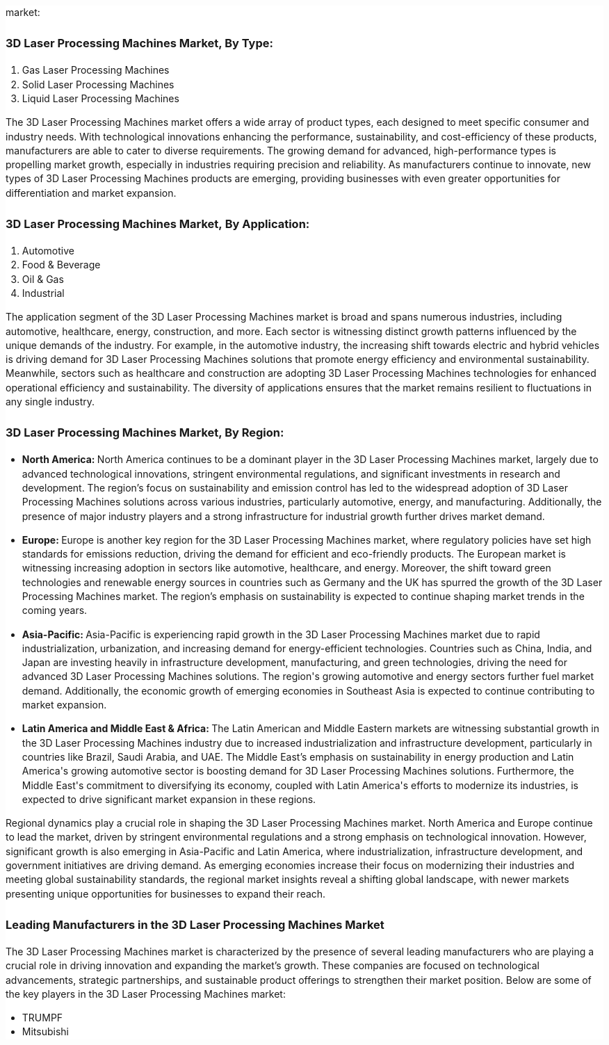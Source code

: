 market:</p><h3><strong>3D Laser Processing Machines Market, By Type:<br /></strong></h3><ol><li>Gas Laser Processing Machines<li> Solid Laser Processing Machines<li> Liquid Laser Processing Machines</li></ol><p>The 3D Laser Processing Machines market offers a wide array of product types, each designed to meet specific consumer and industry needs. With technological innovations enhancing the performance, sustainability, and cost-efficiency of these products, manufacturers are able to cater to diverse requirements. The growing demand for advanced, high-performance types is propelling market growth, especially in industries requiring precision and reliability. As manufacturers continue to innovate, new types of 3D Laser Processing Machines products are emerging, providing businesses with even greater opportunities for differentiation and market expansion.</p><h3>3D Laser Processing Machines Market,&nbsp;By Application:</h3><ol><li>Automotive<li> Food & Beverage<li> Oil & Gas<li> Industrial</li></ol><p>The application segment of the 3D Laser Processing Machines market is broad and spans numerous industries, including automotive, healthcare, energy, construction, and more. Each sector is witnessing distinct growth patterns influenced by the unique demands of the industry. For example, in the automotive industry, the increasing shift towards electric and hybrid vehicles is driving demand for 3D Laser Processing Machines solutions that promote energy efficiency and environmental sustainability. Meanwhile, sectors such as healthcare and construction are adopting 3D Laser Processing Machines technologies for enhanced operational efficiency and sustainability. The diversity of applications ensures that the market remains resilient to fluctuations in any single industry.</p><h3>3D Laser Processing Machines Market, By Region:</h3><ul><li><p><strong>North America:&nbsp;</strong>North America continues to be a dominant player in the 3D Laser Processing Machines market, largely due to advanced technological innovations, stringent environmental regulations, and significant investments in research and development. The region&rsquo;s focus on sustainability and emission control has led to the widespread adoption of 3D Laser Processing Machines solutions across various industries, particularly automotive, energy, and manufacturing. Additionally, the presence of major industry players and a strong infrastructure for industrial growth further drives market demand.</p></li><li><p><strong><strong>Europe:&nbsp;</strong></strong>Europe is another key region for the 3D Laser Processing Machines market, where regulatory policies have set high standards for emissions reduction, driving the demand for efficient and eco-friendly products. The European market is witnessing increasing adoption in sectors like automotive, healthcare, and energy. Moreover, the shift toward green technologies and renewable energy sources in countries such as Germany and the UK has spurred the growth of the 3D Laser Processing Machines market. The region&rsquo;s emphasis on sustainability is expected to continue shaping market trends in the coming years.</p></li><li><p><strong><strong>Asia-Pacific:&nbsp;</strong></strong>Asia-Pacific is experiencing rapid growth in the 3D Laser Processing Machines market due to rapid industrialization, urbanization, and increasing demand for energy-efficient technologies. Countries such as China, India, and Japan are investing heavily in infrastructure development, manufacturing, and green technologies, driving the need for advanced 3D Laser Processing Machines solutions. The region's growing automotive and energy sectors further fuel market demand. Additionally, the economic growth of emerging economies in Southeast Asia is expected to continue contributing to market expansion.</p></li><li><p><strong><strong>Latin America and Middle East &amp; Africa:&nbsp;</strong></strong>The Latin American and Middle Eastern markets are witnessing substantial growth in the 3D Laser Processing Machines industry due to increased industrialization and infrastructure development, particularly in countries like Brazil, Saudi Arabia, and UAE. The Middle East&rsquo;s emphasis on sustainability in energy production and Latin America's growing automotive sector is boosting demand for 3D Laser Processing Machines solutions. Furthermore, the Middle East's commitment to diversifying its economy, coupled with Latin America's efforts to modernize its industries, is expected to drive significant market expansion in these regions.</p></li></ul><p>Regional dynamics play a crucial role in shaping the 3D Laser Processing Machines market. North America and Europe continue to lead the market, driven by stringent environmental regulations and a strong emphasis on technological innovation. However, significant growth is also emerging in Asia-Pacific and Latin America, where industrialization, infrastructure development, and government initiatives are driving demand. As emerging economies increase their focus on modernizing their industries and meeting global sustainability standards, the regional market insights reveal a shifting global landscape, with newer markets presenting unique opportunities for businesses to expand their reach.</p><h3><strong>Leading Manufacturers in the 3D Laser Processing Machines Market</strong></h3><p>The 3D Laser Processing Machines market is characterized by the presence of several leading manufacturers who are playing a crucial role in driving innovation and expanding the market&rsquo;s growth. These companies are focused on technological advancements, strategic partnerships, and sustainable product offerings to strengthen their market position. Below are some of the key players in the 3D Laser Processing Machines market:</p></div><div class="article-main__content" data-test-id="publishing-text-block"><ul><li><span class="">TRUMPF<li> Mitsubishi